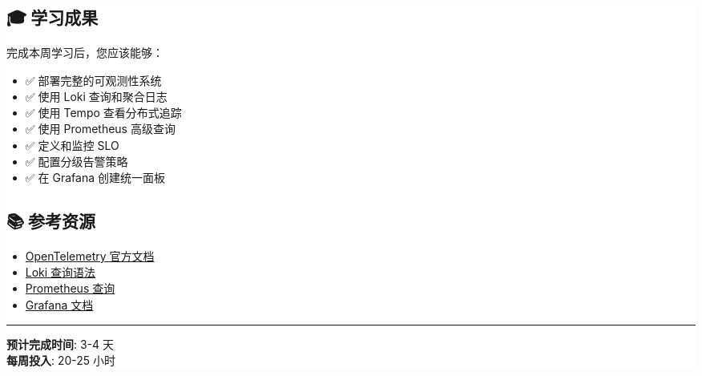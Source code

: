 ## 🎓 学习成果

完成本周学习后，您应该能够：

- ✅ 部署完整的可观测性系统
- ✅ 使用 Loki 查询和聚合日志
- ✅ 使用 Tempo 查看分布式追踪
- ✅ 使用 Prometheus 高级查询
- ✅ 定义和监控 SLO
- ✅ 配置分级告警策略
- ✅ 在 Grafana 创建统一面板

## 📚 参考资源

- [OpenTelemetry 官方文档](https://opentelemetry.io/docs/)
- [Loki 查询语法](https://grafana.com/docs/loki/latest/logql/)
- [Prometheus 查询](https://prometheus.io/docs/prometheus/latest/querying/basics/)
- [Grafana 文档](https://grafana.com/docs/grafana/latest/)

---

**预计完成时间**: 3-4 天  
**每周投入**: 20-25 小时

